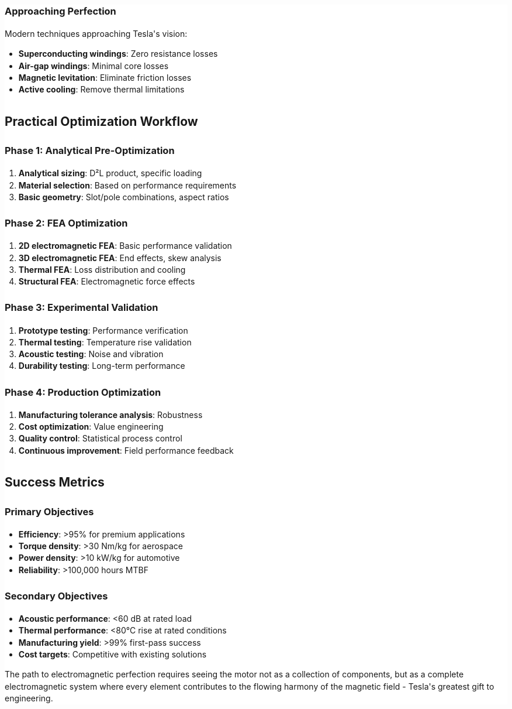 ### Approaching Perfection
Modern techniques approaching Tesla's vision:
- **Superconducting windings**: Zero resistance losses
- **Air-gap windings**: Minimal core losses
- **Magnetic levitation**: Eliminate friction losses
- **Active cooling**: Remove thermal limitations

## Practical Optimization Workflow

### Phase 1: Analytical Pre-Optimization
1. **Analytical sizing**: D²L product, specific loading
2. **Material selection**: Based on performance requirements
3. **Basic geometry**: Slot/pole combinations, aspect ratios

### Phase 2: FEA Optimization
1. **2D electromagnetic FEA**: Basic performance validation
2. **3D electromagnetic FEA**: End effects, skew analysis
3. **Thermal FEA**: Loss distribution and cooling
4. **Structural FEA**: Electromagnetic force effects

### Phase 3: Experimental Validation
1. **Prototype testing**: Performance verification
2. **Thermal testing**: Temperature rise validation
3. **Acoustic testing**: Noise and vibration
4. **Durability testing**: Long-term performance

### Phase 4: Production Optimization
1. **Manufacturing tolerance analysis**: Robustness
2. **Cost optimization**: Value engineering
3. **Quality control**: Statistical process control
4. **Continuous improvement**: Field performance feedback

## Success Metrics

### Primary Objectives
- **Efficiency**: >95% for premium applications
- **Torque density**: >30 Nm/kg for aerospace
- **Power density**: >10 kW/kg for automotive
- **Reliability**: >100,000 hours MTBF

### Secondary Objectives
- **Acoustic performance**: <60 dB at rated load
- **Thermal performance**: <80°C rise at rated conditions
- **Manufacturing yield**: >99% first-pass success
- **Cost targets**: Competitive with existing solutions

The path to electromagnetic perfection requires seeing the motor not as a collection of components, but as a complete electromagnetic system where every element contributes to the flowing harmony of the magnetic field - Tesla's greatest gift to engineering.